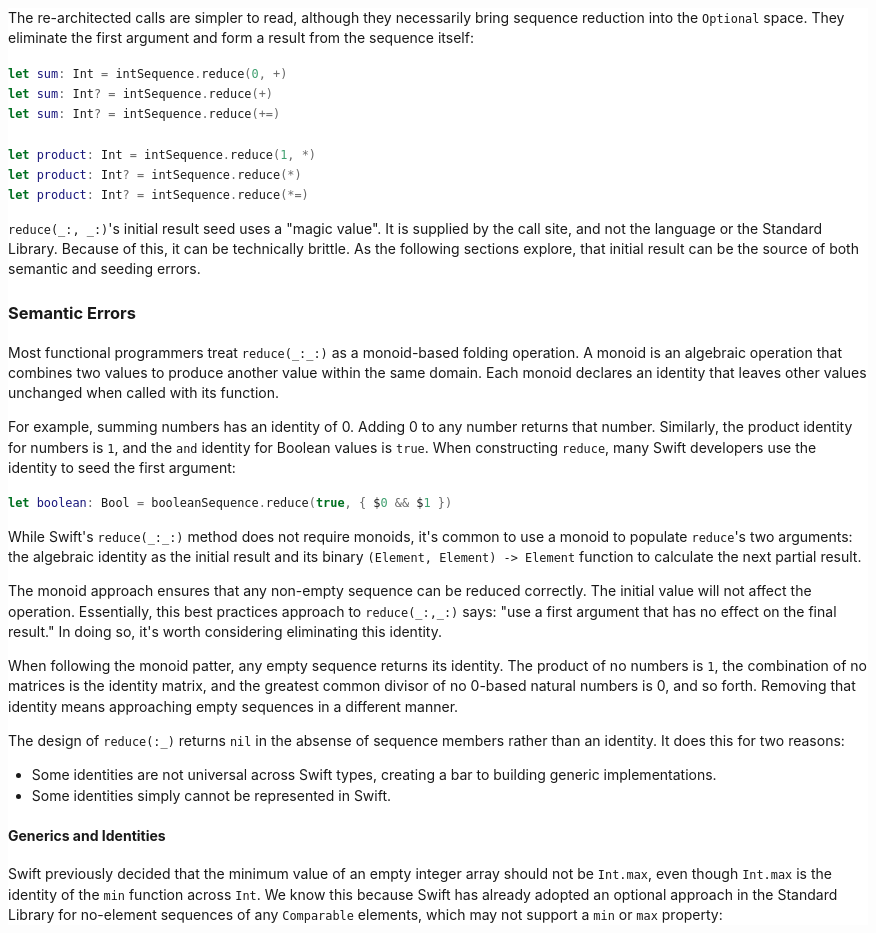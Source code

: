 The re-architected calls are simpler to read, although they necessarily bring sequence reduction into the `Optional` space. They eliminate the first argument and form a result from the sequence itself:

```swift
let sum: Int = intSequence.reduce(0, +)
let sum: Int? = intSequence.reduce(+)
let sum: Int? = intSequence.reduce(+=)

let product: Int = intSequence.reduce(1, *)
let product: Int? = intSequence.reduce(*)
let product: Int? = intSequence.reduce(*=)
```

`reduce(_:, _:)`'s initial result seed uses a "magic value". It is supplied by the call site, and not the language or the Standard Library. Because of this, it can be technically brittle. As the following sections explore, that initial result can be the source of both semantic and seeding errors.

### Semantic Errors

Most functional programmers treat `reduce(_:_:)` as a monoid-based folding operation. A monoid is an algebraic operation that combines two values to produce another value within the same domain. Each monoid declares an identity that leaves other values unchanged when called with its function.

For example, summing numbers has an identity of 0. Adding 0 to any number returns that number. Similarly, the product identity for numbers is `1`, and the `and` identity for Boolean values is `true`. When constructing `reduce`, many Swift developers use the identity to seed the first argument:

```swift
let boolean: Bool = booleanSequence.reduce(true, { $0 && $1 })
```

While Swift's `reduce(_:_:)` method does not require monoids, it's common to use a monoid to populate `reduce`'s two arguments: the algebraic identity as the initial result and its binary `(Element, Element) -> Element` function to calculate the next partial result. 

The monoid approach ensures that any non-empty sequence can be reduced correctly. The initial value will not affect the operation. Essentially, this best practices approach to `reduce(_:,_:)` says: "use a first argument that has no effect on the final result." In doing so, it's worth considering eliminating this identity.

When following the monoid patter, any empty sequence returns its identity. The product of no numbers is `1`, the combination of no matrices is the identity matrix, and the greatest common divisor of no 0-based natural numbers is 0, and so forth. Removing that identity means approaching empty sequences in a different manner.

The design of `reduce(:_)` returns `nil` in the absense of sequence members rather than an identity. It does this for two reasons:

* Some identities are not universal across Swift types, creating a bar to building generic implementations.
* Some identities simply cannot be represented in Swift.

#### Generics and Identities

Swift previously decided that the minimum value of an empty integer array should not be `Int.max`, even though `Int.max` is the identity of the `min` function across `Int`. We know this because Swift has already adopted an optional approach in the Standard Library for no-element sequences of any `Comparable` elements, which may not support a `min` or `max` property:
